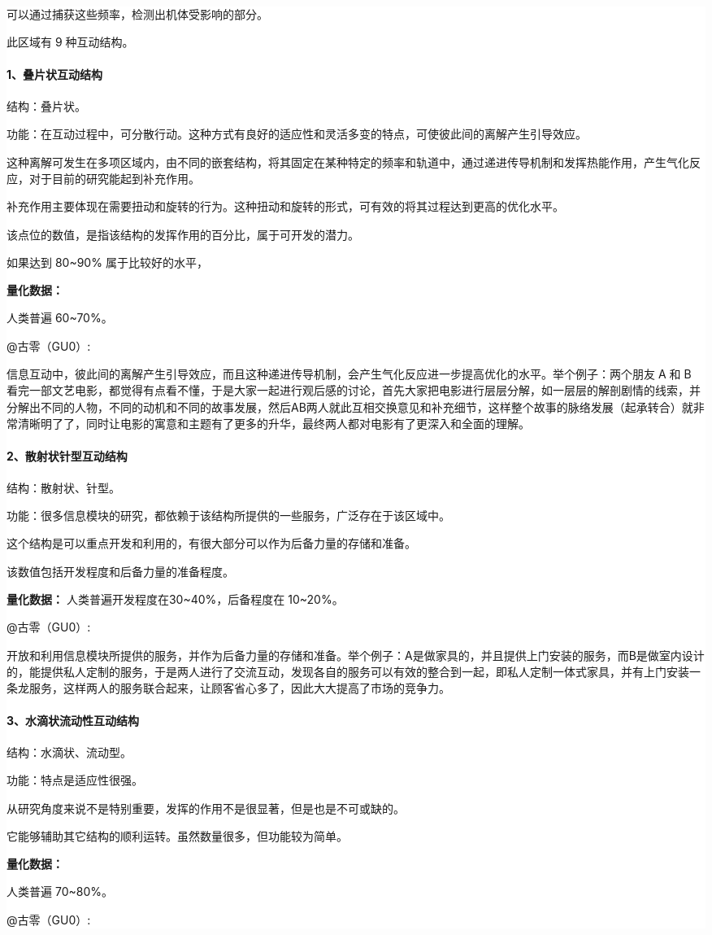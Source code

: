 可以通过捕获这些频率，检测出机体受影响的部分。

此区域有 9 种互动结构。

#### 1、叠片状互动结构

结构：叠片状。

功能：在互动过程中，可分散行动。这种方式有良好的适应性和灵活多变的特点，可使彼此间的离解产生引导效应。

这种离解可发生在多项区域内，由不同的嵌套结构，将其固定在某种特定的频率和轨道中，通过递进传导机制和发挥热能作用，产生气化反应，对于目前的研究能起到补充作用。

补充作用主要体现在需要扭动和旋转的行为。这种扭动和旋转的形式，可有效的将其过程达到更高的优化水平。

该点位的数值，是指该结构的发挥作用的百分比，属于可开发的潜力。

如果达到 80~90% 属于比较好的水平，

**量化数据：**

人类普遍 60~70%。

@古零（GU0）:

信息互动中，彼此间的离解产生引导效应，而且这种递进传导机制，会产生气化反应进一步提高优化的水平。举个例子：两个朋友 A 和 B 看完一部文艺电影，都觉得有点看不懂，于是大家一起进行观后感的讨论，首先大家把电影进行层层分解，如一层层的解剖剧情的线索，并分解出不同的人物，不同的动机和不同的故事发展，然后AB两人就此互相交换意见和补充细节，这样整个故事的脉络发展（起承转合）就非常清晰明了了，同时让电影的寓意和主题有了更多的升华，最终两人都对电影有了更深入和全面的理解。


#### 2、散射状针型互动结构

结构：散射状、针型。

功能：很多信息模块的研究，都依赖于该结构所提供的一些服务，广泛存在于该区域中。

这个结构是可以重点开发和利用的，有很大部分可以作为后备力量的存储和准备。

该数值包括开发程度和后备力量的准备程度。

**量化数据：**
人类普遍开发程度在30~40%，后备程度在 10~20%。

@古零（GU0）:

开放和利用信息模块所提供的服务，并作为后备力量的存储和准备。举个例子：A是做家具的，并且提供上门安装的服务，而B是做室内设计的，能提供私人定制的服务，于是两人进行了交流互动，发现各自的服务可以有效的整合到一起，即私人定制一体式家具，并有上门安装一条龙服务，这样两人的服务联合起来，让顾客省心多了，因此大大提高了市场的竞争力。


#### 3、水滴状流动性互动结构

结构：水滴状、流动型。

功能：特点是适应性很强。

从研究角度来说不是特别重要，发挥的作用不是很显著，但是也是不可或缺的。

它能够辅助其它结构的顺利运转。虽然数量很多，但功能较为简单。

**量化数据：**

人类普遍 70~80%。

@古零（GU0）:
